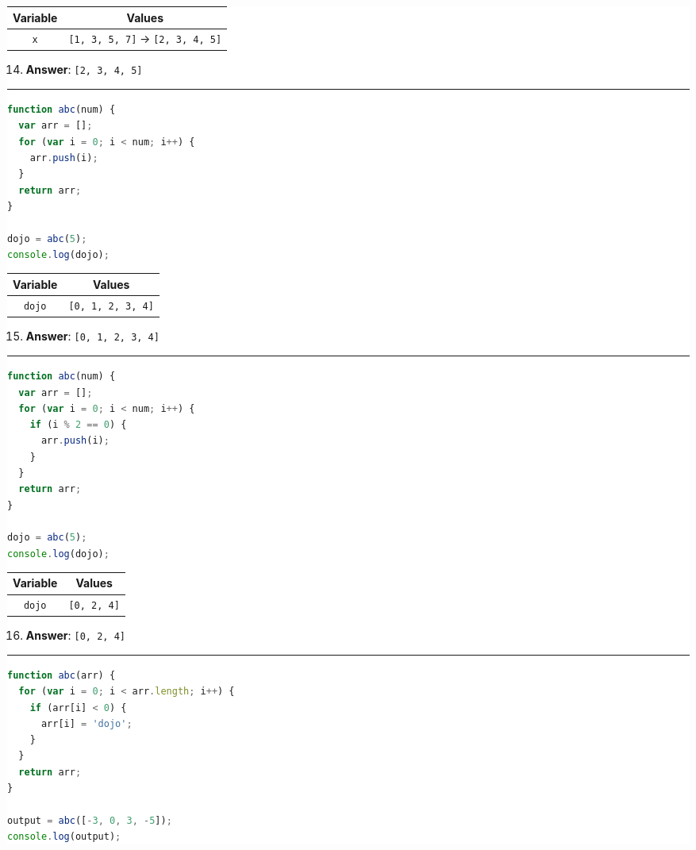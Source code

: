 | Variable |              Values              |
| :------: | :------------------------------: |
|   `x`    | `[1, 3, 5, 7]` -> `[2, 3, 4, 5]` |

14. **Answer**: `[2, 3, 4, 5]`

---

```js
function abc(num) {
  var arr = [];
  for (var i = 0; i < num; i++) {
    arr.push(i);
  }
  return arr;
}

dojo = abc(5);
console.log(dojo);
```

| Variable |      Values       |
| :------: | :---------------: |
|  `dojo`  | `[0, 1, 2, 3, 4]` |

15. **Answer**: `[0, 1, 2, 3, 4]`

---

```js
function abc(num) {
  var arr = [];
  for (var i = 0; i < num; i++) {
    if (i % 2 == 0) {
      arr.push(i);
    }
  }
  return arr;
}

dojo = abc(5);
console.log(dojo);
```

| Variable |   Values    |
| :------: | :---------: |
|  `dojo`  | `[0, 2, 4]` |

16. **Answer**: `[0, 2, 4]`

---

```js
function abc(arr) {
  for (var i = 0; i < arr.length; i++) {
    if (arr[i] < 0) {
      arr[i] = 'dojo';
    }
  }
  return arr;
}

output = abc([-3, 0, 3, -5]);
console.log(output);
```
